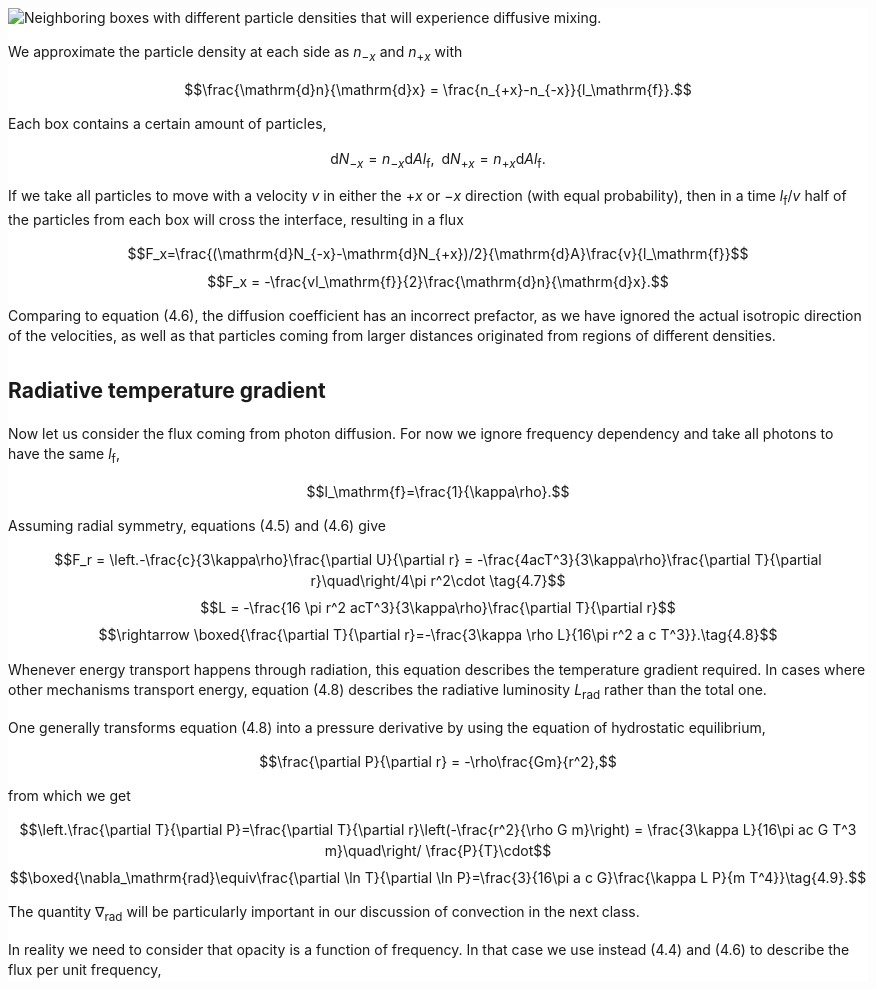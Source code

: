 ![Neighboring boxes with different particle densities that will experience diffusive mixing.](assets/5_radiative/diffusion.svg)

We approximate the particle density at each side as $n_{-x}$ and $n_{+x}$ with

$$\frac{\mathrm{d}n}{\mathrm{d}x} = \frac{n_{+x}-n_{-x}}{l_\mathrm{f}}.$$

Each box contains a certain amount of particles,

$$\mathrm{d}N_{-x}=n_{-x}\mathrm{d}Al_\mathrm{f},\;\;\mathrm{d}N_{+x}=n_{+x}\mathrm{d}Al_\mathrm{f}.$$

If we take all particles to move with a velocity $v$ in either the $+x$ or $-x$ direction (with equal probability), then in a time $l_\mathrm{f}/v$ half of the particles from each box will cross the interface, resulting in a flux

$$F_x=\frac{(\mathrm{d}N_{-x}-\mathrm{d}N_{+x})/2}{\mathrm{d}A}\frac{v}{l_\mathrm{f}}$$
$$F_x = -\frac{vl_\mathrm{f}}{2}\frac{\mathrm{d}n}{\mathrm{d}x}.$$

Comparing to equation $(4.6)$, the diffusion coefficient has an incorrect prefactor, as we have ignored the actual isotropic direction of the velocities, as well as that particles coming from larger distances originated from regions of different densities.

## Radiative temperature gradient

Now let us consider the flux coming from photon diffusion. For now we ignore frequency dependency and take all photons to have the same $l_\mathrm{f}$,

$$l_\mathrm{f}=\frac{1}{\kappa\rho}.$$

Assuming radial symmetry, equations $(4.5)$ and $(4.6)$ give

$$F_r = \left.-\frac{c}{3\kappa\rho}\frac{\partial U}{\partial r} = -\frac{4acT^3}{3\kappa\rho}\frac{\partial T}{\partial r}\quad\right/4\pi r^2\cdot \tag{4.7}$$
$$L = -\frac{16 \pi r^2 acT^3}{3\kappa\rho}\frac{\partial T}{\partial r}$$
$$\rightarrow \boxed{\frac{\partial T}{\partial r}=-\frac{3\kappa \rho L}{16\pi r^2 a c T^3}}.\tag{4.8}$$

Whenever energy transport happens through radiation, this equation describes the temperature gradient required. In cases where other mechanisms transport energy, equation (4.8) describes the radiative luminosity $L_\mathrm{rad}$ rather than the total one.

One generally transforms equation (4.8) into a pressure derivative by using the equation of hydrostatic equilibrium,

$$\frac{\partial P}{\partial r} = -\rho\frac{Gm}{r^2},$$

from which we get

$$\left.\frac{\partial T}{\partial P}=\frac{\partial T}{\partial r}\left(-\frac{r^2}{\rho G m}\right) = \frac{3\kappa L}{16\pi ac G T^3 m}\quad\right/ \frac{P}{T}\cdot$$
$$\boxed{\nabla_\mathrm{rad}\equiv\frac{\partial \ln T}{\partial \ln P}=\frac{3}{16\pi a c G}\frac{\kappa L P}{m T^4}}\tag{4.9}.$$

The quantity $\nabla_\mathrm{rad}$ will be particularly important in our discussion of convection in the next class.

In reality we need to consider that opacity is a function of frequency. In that case we use instead $(4.4)$ and $(4.6)$ to describe the flux per unit frequency,
